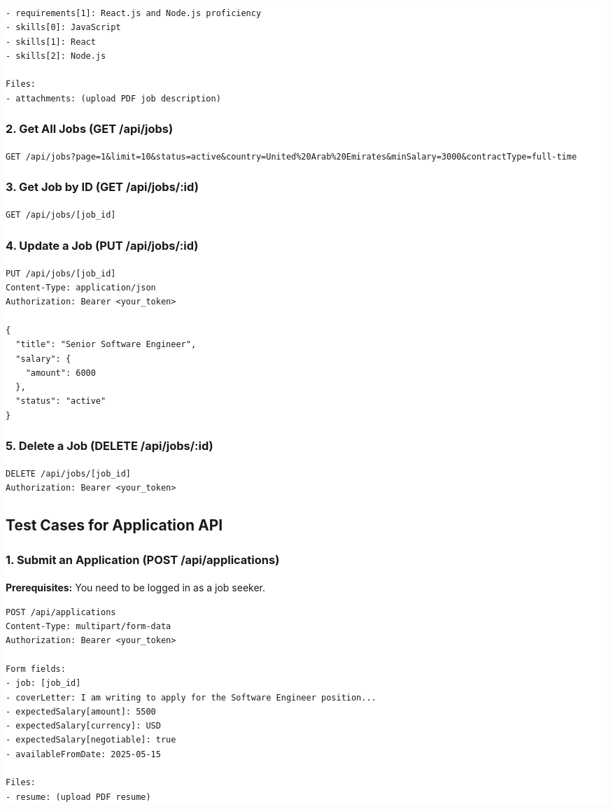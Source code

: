 ```
- requirements[1]: React.js and Node.js proficiency
- skills[0]: JavaScript
- skills[1]: React
- skills[2]: Node.js

Files:
- attachments: (upload PDF job description)
```

### 2. Get All Jobs (GET /api/jobs)

```
GET /api/jobs?page=1&limit=10&status=active&country=United%20Arab%20Emirates&minSalary=3000&contractType=full-time
```

### 3. Get Job by ID (GET /api/jobs/:id)

```
GET /api/jobs/[job_id]
```

### 4. Update a Job (PUT /api/jobs/:id)

```
PUT /api/jobs/[job_id]
Content-Type: application/json
Authorization: Bearer <your_token>

{
  "title": "Senior Software Engineer",
  "salary": {
    "amount": 6000
  },
  "status": "active"
}
```

### 5. Delete a Job (DELETE /api/jobs/:id)

```
DELETE /api/jobs/[job_id]
Authorization: Bearer <your_token>
```

## Test Cases for Application API

### 1. Submit an Application (POST /api/applications)

**Prerequisites:** You need to be logged in as a job seeker.

```
POST /api/applications
Content-Type: multipart/form-data
Authorization: Bearer <your_token>

Form fields:
- job: [job_id]
- coverLetter: I am writing to apply for the Software Engineer position...
- expectedSalary[amount]: 5500
- expectedSalary[currency]: USD
- expectedSalary[negotiable]: true
- availableFromDate: 2025-05-15

Files:
- resume: (upload PDF resume)
```